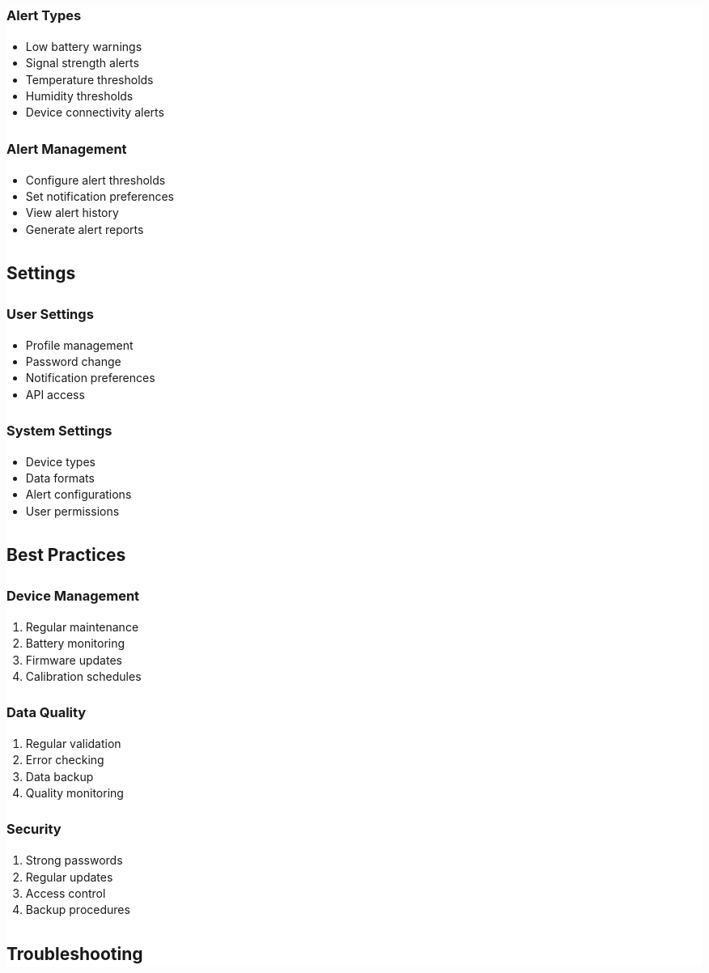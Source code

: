 ### Alert Types
- Low battery warnings
- Signal strength alerts
- Temperature thresholds
- Humidity thresholds
- Device connectivity alerts

### Alert Management
- Configure alert thresholds
- Set notification preferences
- View alert history
- Generate alert reports

## Settings

### User Settings
- Profile management
- Password change
- Notification preferences
- API access

### System Settings
- Device types
- Data formats
- Alert configurations
- User permissions

## Best Practices

### Device Management
1. Regular maintenance
2. Battery monitoring
3. Firmware updates
4. Calibration schedules

### Data Quality
1. Regular validation
2. Error checking
3. Data backup
4. Quality monitoring

### Security
1. Strong passwords
2. Regular updates
3. Access control
4. Backup procedures

## Troubleshooting
